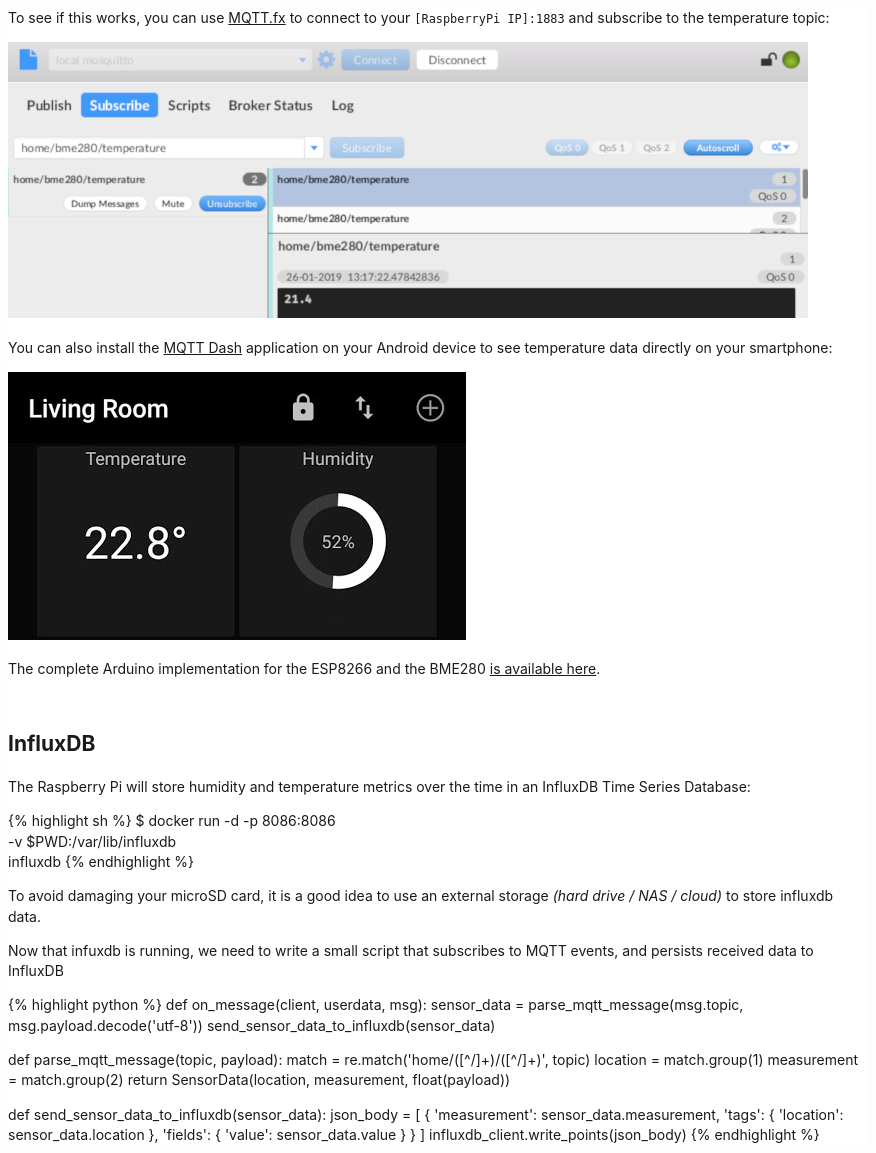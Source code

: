 To see if this works, you can use [MQTT.fx][mqttfx] to connect to your `[RaspberryPi IP]:1883` and subscribe to the temperature topic:

![pic06_mqttfx]

You can also install the [MQTT Dash][mqttdash] application on your Android device to see temperature data directly on your smartphone:

![pic07_mqttdash]

The complete Arduino implementation for the ESP8266 and the BME280 [is available here][bme280_arduino].
<br><br>


## InfluxDB

The Raspberry Pi will store humidity and temperature metrics over the time in an InfluxDB Time Series Database:

{% highlight sh %}
$ docker run -d -p 8086:8086 \
    -v $PWD:/var/lib/influxdb \
    influxdb
{% endhighlight %}

To avoid damaging your microSD card, it is a good idea to use an external storage _(hard drive / NAS / cloud)_ to store influxdb data.

Now that infuxdb is running, we need to write a small script that subscribes to MQTT events, and persists received data to InfluxDB

{% highlight python %}
def on_message(client, userdata, msg):
  sensor_data = parse_mqtt_message(msg.topic, msg.payload.decode('utf-8'))
  send_sensor_data_to_influxdb(sensor_data)

def parse_mqtt_message(topic, payload):
  match = re.match('home/([^/]+)/([^/]+)', topic)
  location = match.group(1)
  measurement = match.group(2)
  return SensorData(location, measurement, float(payload))

def send_sensor_data_to_influxdb(sensor_data):
  json_body = [
    {
      'measurement': sensor_data.measurement,
      'tags': {
        'location': sensor_data.location
      },
      'fields': {
        'value': sensor_data.value
      }
    }
  ]
  influxdb_client.write_points(json_body)
{% endhighlight %}


[mqttfx]: https://mqttfx.jensd.de/
[mqttdash]: https://play.google.com/store/apps/details?id=net.routix.mqttdash
[bme280_arduino]: https://github.com/Nilhcem/home-monitoring-grafana/blob/master/03-bme280_mqtt/esp8266/esp8266.ino
[bridge_mqtt]: https://github.com/Nilhcem/home-monitoring-grafana/blob/master/02-bridge/main.py
[docker_compose]: https://github.com/Nilhcem/home-monitoring-grafana/blob/master/docker-compose.yml
[mijia_mqtt]: https://github.com/Nilhcem/home-monitoring-grafana/blob/master/04-mijia_ble_mqtt/main.py
[github-repo]: https://github.com/Nilhcem/home-monitoring-grafana
[pic01_snow]: /public/images/20190126/01_snow.jpg
[pic02_grafana]: /public/images/20190126/02_grafana.jpg
[pic03_dht22_bme280]: /public/images/20190126/03_bme280_dht22.jpg
[pic04_mercury_thermometers]: /public/images/20190126/04_mercury_thermometers.jpg
[pic05_breadboard]: /public/images/20190126/05_breadboard.jpg
[pic06_mqttfx]: /public/images/20190126/06_mqttfx.png
[pic07_mqttdash]: /public/images/20190126/07_mqttdash.png
[pic08_grafana_setup]: /public/images/20190126/08_grafana_setup.png
[pic09_grafana_dashboard]: /public/images/20190126/09_grafana_dashboard.png
[pic10_xiaomi_hygrothermograph]: /public/images/20190126/10_xiaomi_hygrothermograph.jpg
[pic11_xiaomi_outside]: /public/images/20190126/11_xiaomi_outside.jpg
[pic12_rpi_htop]:  /public/images/20190126/12_rpi_htop.png
[pic13_mijia_battery]:  /public/images/20190126/13_mijia_battery.png
[pic14_grafana]:  /public/images/20190126/14_grafana.png